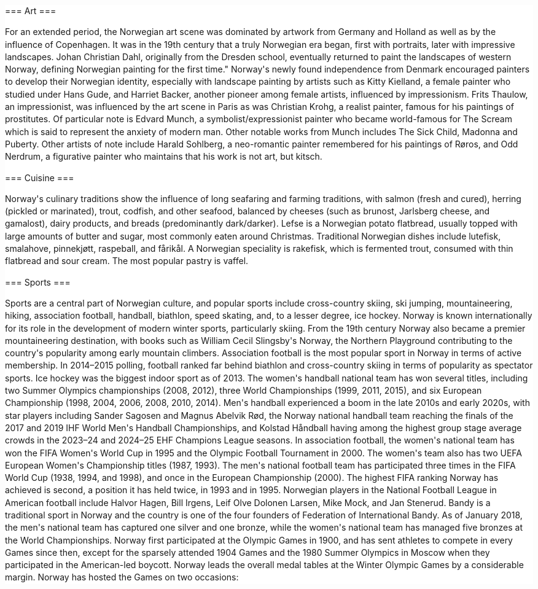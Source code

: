=== Art ===

For an extended period, the Norwegian art scene was dominated by artwork from Germany and Holland as well as by the influence of Copenhagen. It was in the 19th century that a truly Norwegian era began, first with portraits, later with impressive landscapes. Johan Christian Dahl, originally from the Dresden school, eventually returned to paint the landscapes of western Norway, defining Norwegian painting for the first time."
Norway's newly found independence from Denmark encouraged painters to develop their Norwegian identity, especially with landscape painting by artists such as Kitty Kielland, a female painter who studied under Hans Gude, and Harriet Backer, another pioneer among female artists, influenced by impressionism. Frits Thaulow, an impressionist, was influenced by the art scene in Paris as was Christian Krohg, a realist painter, famous for his paintings of prostitutes.
Of particular note is Edvard Munch, a symbolist/expressionist painter who became world-famous for The Scream which is said to represent the anxiety of modern man. Other notable works from Munch includes The Sick Child, Madonna and Puberty.
Other artists of note include Harald Sohlberg, a neo-romantic painter remembered for his paintings of Røros, and Odd Nerdrum, a figurative painter who maintains that his work is not art, but kitsch.


=== Cuisine ===

Norway's culinary traditions show the influence of long seafaring and farming traditions, with salmon (fresh and cured), herring (pickled or marinated), trout, codfish, and other seafood, balanced by cheeses (such as brunost, Jarlsberg cheese, and gamalost), dairy products, and breads (predominantly dark/darker).
Lefse is a Norwegian potato flatbread, usually topped with large amounts of butter and sugar, most commonly eaten around Christmas. Traditional Norwegian dishes include lutefisk, smalahove, pinnekjøtt, raspeball, and fårikål. A Norwegian speciality is rakefisk, which is fermented trout, consumed with thin flatbread and sour cream. The most popular pastry is vaffel.


=== Sports ===

Sports are a central part of Norwegian culture, and popular sports include cross-country skiing, ski jumping, mountaineering, hiking, association football, handball, biathlon, speed skating, and, to a lesser degree, ice hockey.
Norway is known internationally for its role in the development of modern winter sports, particularly skiing. From the 19th century Norway also became a premier mountaineering destination, with books such as William Cecil Slingsby's Norway, the Northern Playground contributing to the country's popularity among early mountain climbers.
Association football is the most popular sport in Norway in terms of active membership. In 2014–2015 polling, football ranked far behind biathlon and cross-country skiing in terms of popularity as spectator sports. Ice hockey was the biggest indoor sport as of 2013. The women's handball national team has won several titles, including two Summer Olympics championships (2008, 2012), three World Championships (1999, 2011, 2015), and six European Championship (1998, 2004, 2006, 2008, 2010, 2014). Men's handball experienced a boom in the late 2010s and early 2020s, with star players including Sander Sagosen and Magnus Abelvik Rød, the Norway national handball team reaching the finals of the 2017 and 2019 IHF World Men's Handball Championships, and Kolstad Håndball having among the highest group stage average crowds in the 2023–24 and 2024–25 EHF Champions League seasons.
In association football, the women's national team has won the FIFA Women's World Cup in 1995 and the Olympic Football Tournament in 2000. The women's team also has two UEFA European Women's Championship titles (1987, 1993). The men's national football team has participated three times in the FIFA World Cup (1938, 1994, and 1998), and once in the European Championship (2000). The highest FIFA ranking Norway has achieved is second, a position it has held twice, in 1993 and in 1995.
Norwegian players in the National Football League in American football include Halvor Hagen, Bill Irgens, Leif Olve Dolonen Larsen, Mike Mock, and Jan Stenerud.
Bandy is a traditional sport in Norway and the country is one of the four founders of Federation of International Bandy. As of January 2018, the men's national team has captured one silver and one bronze, while the women's national team has managed five bronzes at the World Championships.
Norway first participated at the Olympic Games in 1900, and has sent athletes to compete in every Games since then, except for the sparsely attended 1904 Games and the 1980 Summer Olympics in Moscow when they participated in the American-led boycott. Norway leads the overall medal tables at the Winter Olympic Games by a considerable margin. Norway has hosted the Games on two occasions:
